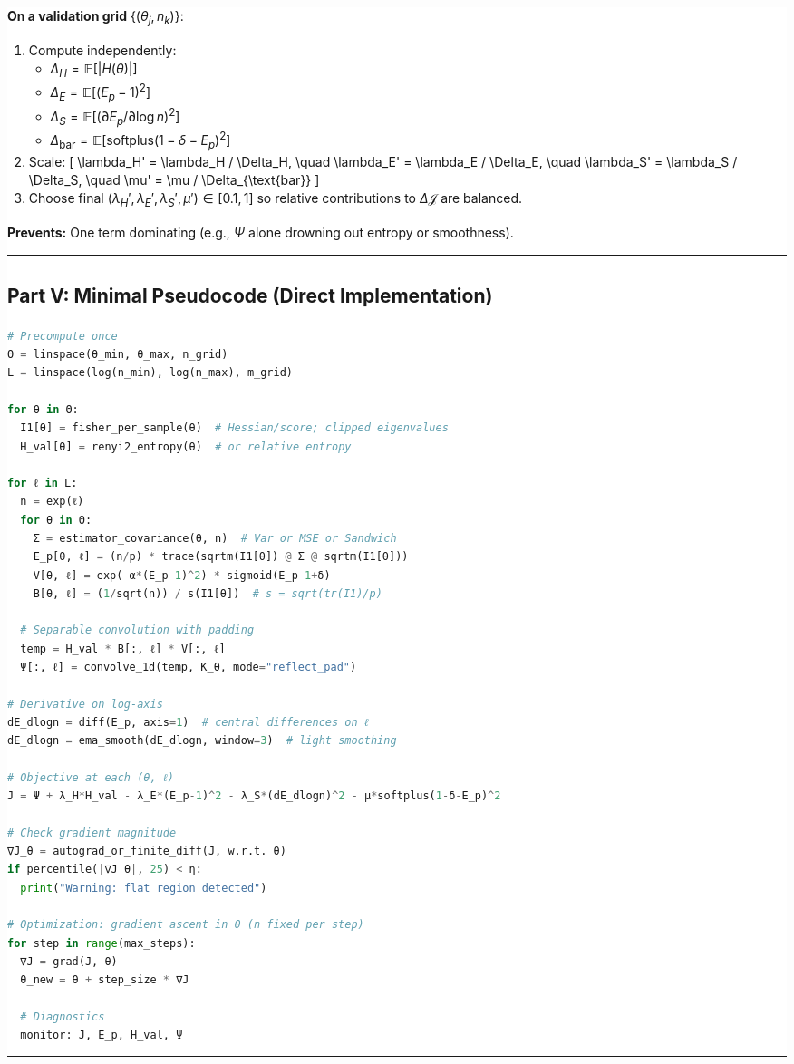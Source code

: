 **On a validation grid** $\{(\theta_j, n_k)\}$:

1. Compute independently:
   - $\Delta_H = \mathbb{E}[|H(\theta)|]$
   - $\Delta_E = \mathbb{E}[(E_p-1)^2]$
   - $\Delta_S = \mathbb{E}[(\partial E_p/\partial\log n)^2]$
   - $\Delta_{\text{bar}} = \mathbb{E}[\mathrm{softplus}(1-\delta-E_p)^2]$
2. Scale:
\[
\lambda_H' = \lambda_H / \Delta_H, \quad \lambda_E' = \lambda_E / \Delta_E, \quad \lambda_S' = \lambda_S / \Delta_S, \quad \mu' = \mu / \Delta_{\text{bar}}
\]
3. Choose final $(\lambda_H', \lambda_E', \lambda_S', \mu') \in [0.1, 1]$ so relative contributions to $\Delta\mathcal{J}$ are balanced.

**Prevents:** One term dominating (e.g., $\Psi$ alone drowning out entropy or smoothness).

---

## Part V: Minimal Pseudocode (Direct Implementation)

```python
# Precompute once
Θ = linspace(θ_min, θ_max, n_grid)
L = linspace(log(n_min), log(n_max), m_grid)

for θ in Θ:
  I1[θ] = fisher_per_sample(θ)  # Hessian/score; clipped eigenvalues
  H_val[θ] = renyi2_entropy(θ)  # or relative entropy

for ℓ in L:
  n = exp(ℓ)
  for θ in Θ:
    Σ = estimator_covariance(θ, n)  # Var or MSE or Sandwich
    E_p[θ, ℓ] = (n/p) * trace(sqrtm(I1[θ]) @ Σ @ sqrtm(I1[θ]))
    V[θ, ℓ] = exp(-α*(E_p-1)^2) * sigmoid(E_p-1+δ)
    B[θ, ℓ] = (1/sqrt(n)) / s(I1[θ])  # s = sqrt(tr(I1)/p)

  # Separable convolution with padding
  temp = H_val * B[:, ℓ] * V[:, ℓ]
  Ψ[:, ℓ] = convolve_1d(temp, K_θ, mode="reflect_pad")

# Derivative on log-axis
dE_dlogn = diff(E_p, axis=1)  # central differences on ℓ
dE_dlogn = ema_smooth(dE_dlogn, window=3)  # light smoothing

# Objective at each (θ, ℓ)
J = Ψ + λ_H*H_val - λ_E*(E_p-1)^2 - λ_S*(dE_dlogn)^2 - μ*softplus(1-δ-E_p)^2

# Check gradient magnitude
∇J_θ = autograd_or_finite_diff(J, w.r.t. θ)
if percentile(|∇J_θ|, 25) < η:
  print("Warning: flat region detected")

# Optimization: gradient ascent in θ (n fixed per step)
for step in range(max_steps):
  ∇J = grad(J, θ)
  θ_new = θ + step_size * ∇J

  # Diagnostics
  monitor: J, E_p, H_val, Ψ
```

---